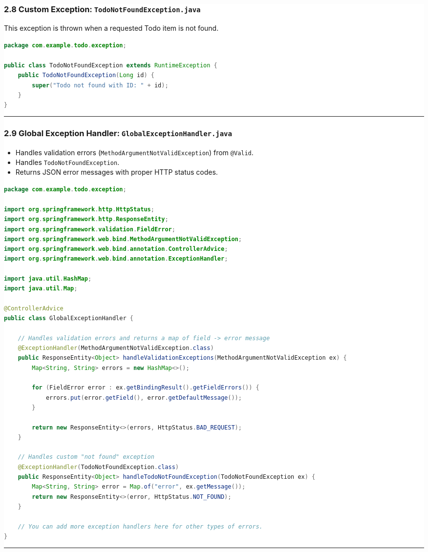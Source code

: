 
### 2.8 Custom Exception: `TodoNotFoundException.java`

This exception is thrown when a requested Todo item is not found.

```java
package com.example.todo.exception;

public class TodoNotFoundException extends RuntimeException {
    public TodoNotFoundException(Long id) {
        super("Todo not found with ID: " + id);
    }
}
```

---

### 2.9 Global Exception Handler: `GlobalExceptionHandler.java`

* Handles validation errors (`MethodArgumentNotValidException`) from `@Valid`.
* Handles `TodoNotFoundException`.
* Returns JSON error messages with proper HTTP status codes.

```java
package com.example.todo.exception;

import org.springframework.http.HttpStatus;
import org.springframework.http.ResponseEntity;
import org.springframework.validation.FieldError;
import org.springframework.web.bind.MethodArgumentNotValidException;
import org.springframework.web.bind.annotation.ControllerAdvice;
import org.springframework.web.bind.annotation.ExceptionHandler;

import java.util.HashMap;
import java.util.Map;

@ControllerAdvice
public class GlobalExceptionHandler {

    // Handles validation errors and returns a map of field -> error message
    @ExceptionHandler(MethodArgumentNotValidException.class)
    public ResponseEntity<Object> handleValidationExceptions(MethodArgumentNotValidException ex) {
        Map<String, String> errors = new HashMap<>();

        for (FieldError error : ex.getBindingResult().getFieldErrors()) {
            errors.put(error.getField(), error.getDefaultMessage());
        }

        return new ResponseEntity<>(errors, HttpStatus.BAD_REQUEST);
    }

    // Handles custom "not found" exception
    @ExceptionHandler(TodoNotFoundException.class)
    public ResponseEntity<Object> handleTodoNotFoundException(TodoNotFoundException ex) {
        Map<String, String> error = Map.of("error", ex.getMessage());
        return new ResponseEntity<>(error, HttpStatus.NOT_FOUND);
    }

    // You can add more exception handlers here for other types of errors.
}
```

---
